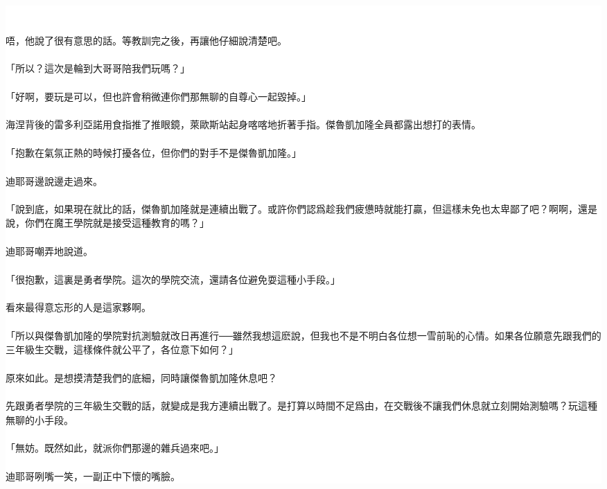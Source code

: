 <br/>
<br/>
唔，他說了很有意思的話。等教訓完之後，再讓他仔細說清楚吧。

<br/>
<br/>
「所以？這次是輪到大哥哥陪我們玩嗎？」

<br/>
<br/>
「好啊，要玩是可以，但也許會稍微連你們那無聊的自尊心一起毀掉。」

<br/>
<br/>
海涅背後的雷多利亞諾用食指推了推眼鏡，萊歐斯站起身喀喀地折著手指。傑魯凱加隆全員都露出想打的表情。

<br/>
<br/>
「抱歉在氣氛正熱的時候打擾各位，但你們的對手不是傑魯凱加隆。」

<br/>
<br/>
迪耶哥邊說邊走過來。

<br/>
<br/>
「說到底，如果現在就比的話，傑魯凱加隆就是連續出戰了。或許你們認爲趁我們疲憊時就能打贏，但這樣未免也太卑鄙了吧？啊啊，還是說，你們在魔王學院就是接受這種教育的嗎？」

<br/>
<br/>
迪耶哥嘲弄地說道。

<br/>
<br/>
「很抱歉，這裏是勇者學院。這次的學院交流，還請各位避免耍這種小手段。」

<br/>
<br/>
看來最得意忘形的人是這家夥啊。

<br/>
<br/>
「所以與傑魯凱加隆的學院對抗測驗就改日再進行──雖然我想這麽說，但我也不是不明白各位想一雪前恥的心情。如果各位願意先跟我們的三年級生交戰，這樣條件就公平了，各位意下如何？」

<br/>
<br/>
原來如此。是想摸清楚我們的底細，同時讓傑魯凱加隆休息吧？

<br/>
<br/>
先跟勇者學院的三年級生交戰的話，就變成是我方連續出戰了。是打算以時間不足爲由，在交戰後不讓我們休息就立刻開始測驗嗎？玩這種無聊的小手段。

<br/>
<br/>
「無妨。既然如此，就派你們那邊的雜兵過來吧。」

<br/>
<br/>
迪耶哥咧嘴一笑，一副正中下懷的嘴臉。
